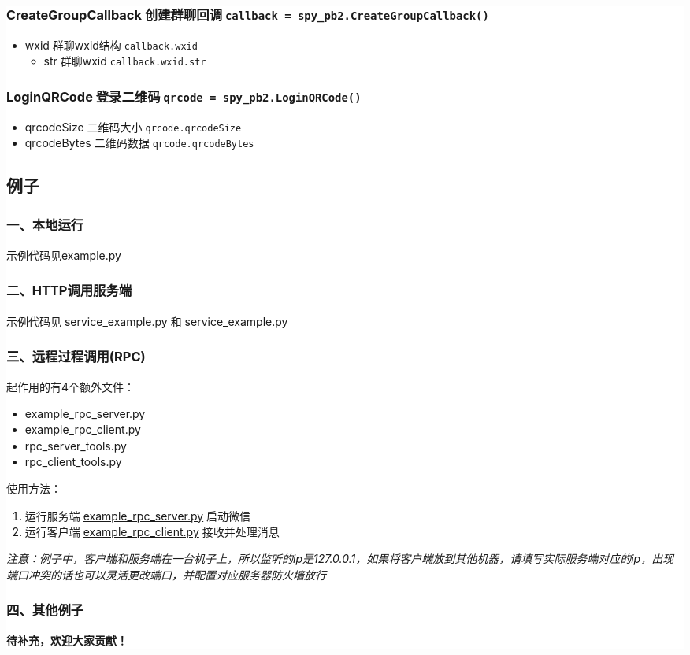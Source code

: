 ### <span id="CreateGroupCallback">CreateGroupCallback</span> 创建群聊回调 `callback = spy_pb2.CreateGroupCallback()`
* wxid 群聊wxid结构 `callback.wxid`
  * str 群聊wxid `callback.wxid.str`
  
### <span id="LoginQRCode">LoginQRCode</span> 登录二维码 `qrcode = spy_pb2.LoginQRCode()`
* qrcodeSize 二维码大小 `qrcode.qrcodeSize`
* qrcodeBytes 二维码数据 `qrcode.qrcodeBytes`

## 例子
### 一、本地运行
示例代码见[example.py](https://github.com/veikai/PyWeChatSpy/blob/master/example.py)

### 二、HTTP调用服务端
示例代码见
[service_example.py](https://github.com/veikai/PyWeChatSpy/blob/master/service_example.py)
和
[service_example.py](https://github.com/veikai/PyWeChatSpy/blob/master/client_example.py)

### 三、远程过程调用(RPC)
起作用的有4个额外文件：
* example_rpc_server.py
* example_rpc_client.py
* rpc_server_tools.py
* rpc_client_tools.py

使用方法：
1. 运行服务端 [example_rpc_server.py](https://github.com/veikai/PyWeChatSpy/blob/master/example_rpc_server.py) 启动微信
2. 运行客户端 [example_rpc_client.py](https://github.com/veikai/PyWeChatSpy/blob/master/example_rpc_client.py) 接收并处理消息

*注意：例子中，客户端和服务端在一台机子上，所以监听的ip是127.0.0.1，如果将客户端放到其他机器，请填写实际服务端对应的ip，出现端口冲突的话也可以灵活更改端口，并配置对应服务器防火墙放行*

### 四、其他例子

__待补充，欢迎大家贡献！__